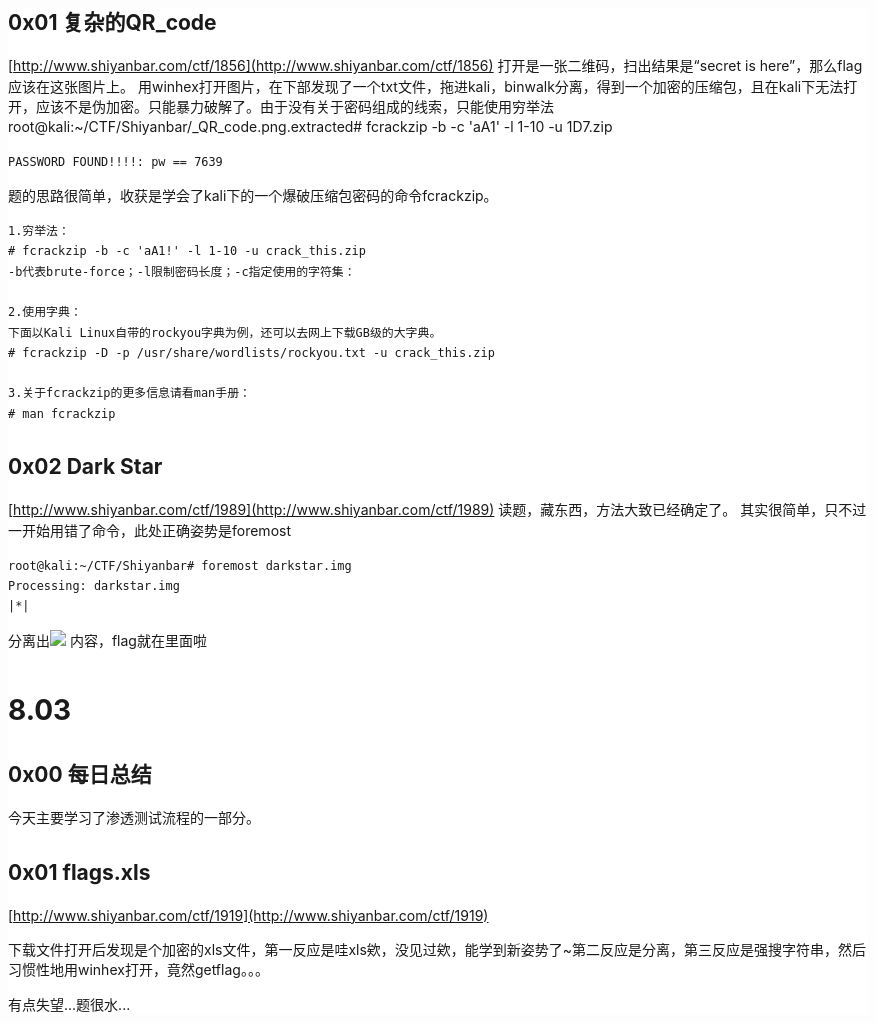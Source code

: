 ## 0x01 复杂的QR_code
[http://www.shiyanbar.com/ctf/1856](http://www.shiyanbar.com/ctf/1856)
打开是一张二维码，扫出结果是“secret is here”，那么flag应该在这张图片上。
用winhex打开图片，在下部发现了一个txt文件，拖进kali，binwalk分离，得到一个加密的压缩包，且在kali下无法打开，应该不是伪加密。只能暴力破解了。由于没有关于密码组成的线索，只能使用穷举法
	root@kali:~/CTF/Shiyanbar/_QR_code.png.extracted# fcrackzip -b -c 'aA1' -l 1-10 -u 1D7.zip

	PASSWORD FOUND!!!!: pw == 7639
题的思路很简单，收获是学会了kali下的一个爆破压缩包密码的命令fcrackzip。

	1.穷举法：
	# fcrackzip -b -c 'aA1!' -l 1-10 -u crack_this.zip 
	-b代表brute-force；-l限制密码长度；-c指定使用的字符集：

	2.使用字典：
	下面以Kali Linux自带的rockyou字典为例，还可以去网上下载GB级的大字典。
	# fcrackzip -D -p /usr/share/wordlists/rockyou.txt -u crack_this.zip

	3.关于fcrackzip的更多信息请看man手册：
	# man fcrackzip

## 0x02 Dark Star
[http://www.shiyanbar.com/ctf/1989](http://www.shiyanbar.com/ctf/1989)
读题，藏东西，方法大致已经确定了。
其实很简单，只不过一开始用错了命令，此处正确姿势是foremost

    root@kali:~/CTF/Shiyanbar# foremost darkstar.img 
    Processing: darkstar.img
    |*|
分离出![](http://ou0111n4v.bkt.clouddn.com/QQ%E5%9B%BE%E7%89%8720170803132412.png)
内容，flag就在里面啦

# 8.03

## 0x00 每日总结
今天主要学习了渗透测试流程的一部分。

## 0x01 flags.xls
[http://www.shiyanbar.com/ctf/1919](http://www.shiyanbar.com/ctf/1919)

下载文件打开后发现是个加密的xls文件，第一反应是哇xls欸，没见过欸，能学到新姿势了~第二反应是分离，第三反应是强搜字符串，然后习惯性地用winhex打开，竟然getflag。。。

有点失望...题很水...
